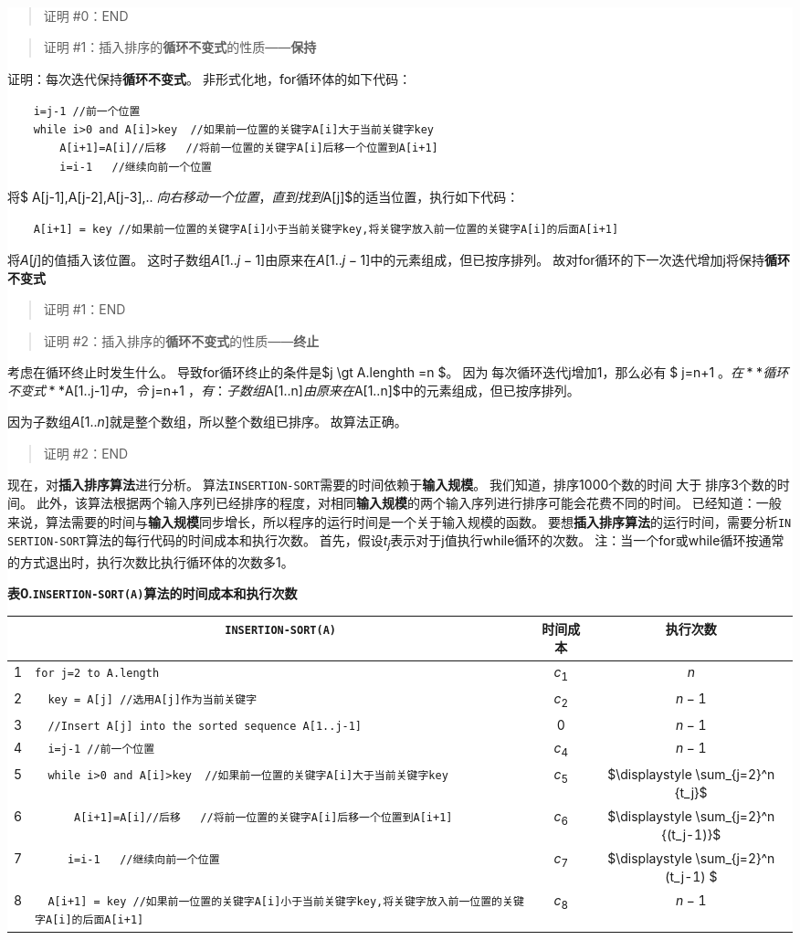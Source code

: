 >证明 #0：END

>证明 #1：插入排序的**循环不变式**的性质——**保持**

证明：每次迭代保持**循环不变式**。
非形式化地，for循环体的如下代码：
```
	i=j-1 //前一个位置
	while i>0 and A[i]>key  //如果前一位置的关键字A[i]大于当前关键字key
		A[i+1]=A[i]//后移   //将前一位置的关键字A[i]后移一个位置到A[i+1]
		i=i-1   //继续向前一个位置
```
将$ A[j-1],A[j-2],A[j-3],.. $向右移动一个位置，直到找到$A[j]$的适当位置，执行如下代码：
```
	A[i+1] = key //如果前一位置的关键字A[i]小于当前关键字key,将关键字放入前一位置的关键字A[i]的后面A[i+1]
```
将$A[j]$的值插入该位置。
这时子数组$A[1..j-1]$由原来在$A[1..j-1]$中的元素组成，但已按序排列。
故对for循环的下一次迭代增加j将保持**循环不变式**


>证明 #1：END


>证明 #2：插入排序的**循环不变式**的性质——**终止**

考虑在循环终止时发生什么。
导致for循环终止的条件是$j \gt A.lenghth =n $。
因为 每次循环迭代j增加1，那么必有 $ j=n+1 $。
在**循环不变式**$A[1..j-1]$中，令$ j=n+1 $，有：
子数组$A[1..n]$由原来在$A[1..n]$中的元素组成，但已按序排列。

因为子数组$A[1..n]$就是整个数组，所以整个数组已排序。
故算法正确。

>证明 #2：END


现在，对**插入排序算法**进行分析。
算法`INSERTION-SORT`需要的时间依赖于**输入规模**。
我们知道，排序1000个数的时间 大于 排序3个数的时间。
此外，该算法根据两个输入序列已经排序的程度，对相同**输入规模**的两个输入序列进行排序可能会花费不同的时间。
已经知道：一般来说，算法需要的时间与**输入规模**同步增长，所以程序的运行时间是一个关于输入规模的函数。
要想**插入排序算法**的运行时间，需要分析`INSERTION-SORT`算法的每行代码的时间成本和执行次数。
首先，假设$t_j$表示对于j值执行while循环的次数。
注：当一个for或while循环按通常的方式退出时，执行次数比执行循环体的次数多1。

**表0.`INSERTION-SORT(A)`算法的时间成本和执行次数**

|| ```INSERTION-SORT(A)``` |时间成本|执行次数|
|:--:|-------------------------|:-----:|:----:|
|1|```for j=2 to A.length```|	 $c_1$	| $n$	|
|2|```	key = A[j] //选用A[j]作为当前关键字```|	$c_2$|	$n-1$|
|3|```	//Insert A[j] into the sorted sequence A[1..j-1]```| $0$ |  $n-1$ |
|4|```	i=j-1 //前一个位置```|	$c_4$	|	$n-1$	|
|5|```	while i>0 and A[i]>key  //如果前一位置的关键字A[i]大于当前关键字key``` | $c_5$  | $\displaystyle \sum_{j=2}^n {t_j}$  |
|6|```		A[i+1]=A[i]//后移   //将前一位置的关键字A[i]后移一个位置到A[i+1]```| $c_6$  |  $\displaystyle \sum_{j=2}^n {(t_j-1)}$ |
|7|```		i=i-1   //继续向前一个位置		```| $c_7$  | $\displaystyle \sum_{j=2}^n (t_j-1) $ |
|8|```	A[i+1] = key //如果前一位置的关键字A[i]小于当前关键字key,将关键字放入前一位置的关键字A[i]的后面A[i+1]```|  $c_8$   | 	$n-1$	|
